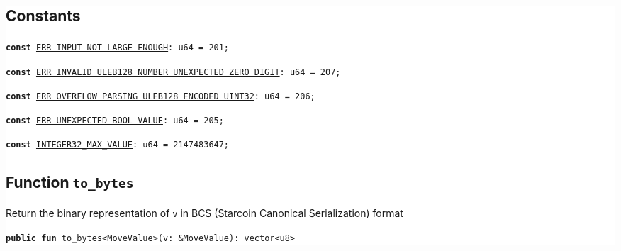 

<a name="@Constants_0"></a>

## Constants


<a name="0x1_BCS_ERR_INPUT_NOT_LARGE_ENOUGH"></a>



<pre><code><b>const</b> <a href="BCS.md#0x1_BCS_ERR_INPUT_NOT_LARGE_ENOUGH">ERR_INPUT_NOT_LARGE_ENOUGH</a>: u64 = 201;
</code></pre>



<a name="0x1_BCS_ERR_INVALID_ULEB128_NUMBER_UNEXPECTED_ZERO_DIGIT"></a>



<pre><code><b>const</b> <a href="BCS.md#0x1_BCS_ERR_INVALID_ULEB128_NUMBER_UNEXPECTED_ZERO_DIGIT">ERR_INVALID_ULEB128_NUMBER_UNEXPECTED_ZERO_DIGIT</a>: u64 = 207;
</code></pre>



<a name="0x1_BCS_ERR_OVERFLOW_PARSING_ULEB128_ENCODED_UINT32"></a>



<pre><code><b>const</b> <a href="BCS.md#0x1_BCS_ERR_OVERFLOW_PARSING_ULEB128_ENCODED_UINT32">ERR_OVERFLOW_PARSING_ULEB128_ENCODED_UINT32</a>: u64 = 206;
</code></pre>



<a name="0x1_BCS_ERR_UNEXPECTED_BOOL_VALUE"></a>



<pre><code><b>const</b> <a href="BCS.md#0x1_BCS_ERR_UNEXPECTED_BOOL_VALUE">ERR_UNEXPECTED_BOOL_VALUE</a>: u64 = 205;
</code></pre>



<a name="0x1_BCS_INTEGER32_MAX_VALUE"></a>



<pre><code><b>const</b> <a href="BCS.md#0x1_BCS_INTEGER32_MAX_VALUE">INTEGER32_MAX_VALUE</a>: u64 = 2147483647;
</code></pre>



<a name="0x1_BCS_to_bytes"></a>

## Function `to_bytes`

Return the binary representation of <code>v</code> in BCS (Starcoin Canonical Serialization) format


<pre><code><b>public</b> <b>fun</b> <a href="BCS.md#0x1_BCS_to_bytes">to_bytes</a>&lt;MoveValue&gt;(v: &MoveValue): vector&lt;u8&gt;
</code></pre>
